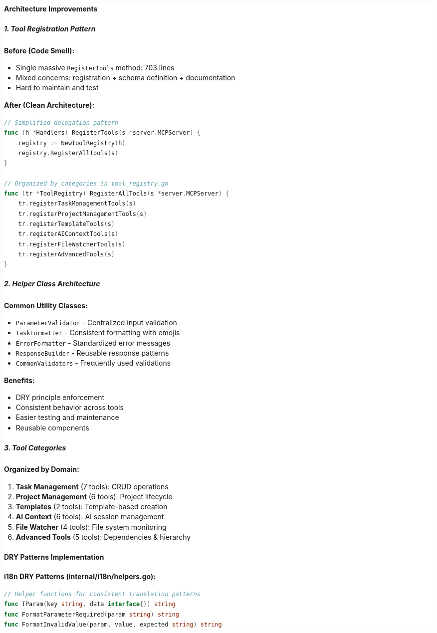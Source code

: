 #### Architecture Improvements

##### 1. Tool Registration Pattern
**Before (Code Smell):**
- Single massive `RegisterTools` method: 703 lines
- Mixed concerns: registration + schema definition + documentation
- Hard to maintain and test

**After (Clean Architecture):**
```go
// Simplified delegation pattern
func (h *Handlers) RegisterTools(s *server.MCPServer) {
    registry := NewToolRegistry(h)
    registry.RegisterAllTools(s)
}

// Organized by categories in tool_registry.go
func (tr *ToolRegistry) RegisterAllTools(s *server.MCPServer) {
    tr.registerTaskManagementTools(s)
    tr.registerProjectManagementTools(s)
    tr.registerTemplateTools(s)
    tr.registerAIContextTools(s)
    tr.registerFileWatcherTools(s)
    tr.registerAdvancedTools(s)
}
```

##### 2. Helper Class Architecture
**Common Utility Classes:**
- `ParameterValidator` - Centralized input validation
- `TaskFormatter` - Consistent formatting with emojis
- `ErrorFormatter` - Standardized error messages
- `ResponseBuilder` - Reusable response patterns
- `CommonValidators` - Frequently used validations

**Benefits:**
- DRY principle enforcement
- Consistent behavior across tools
- Easier testing and maintenance
- Reusable components

##### 3. Tool Categories
**Organized by Domain:**
1. **Task Management** (7 tools): CRUD operations
2. **Project Management** (6 tools): Project lifecycle  
3. **Templates** (2 tools): Template-based creation
4. **AI Context** (6 tools): AI session management
5. **File Watcher** (4 tools): File system monitoring
6. **Advanced Tools** (5 tools): Dependencies & hierarchy

#### DRY Patterns Implementation

**i18n DRY Patterns (internal/i18n/helpers.go):**
```go
// Helper functions for consistent translation patterns
func TParam(key string, data interface{}) string
func FormatParameterRequired(param string) string
func FormatInvalidValue(param, value, expected string) string
```
